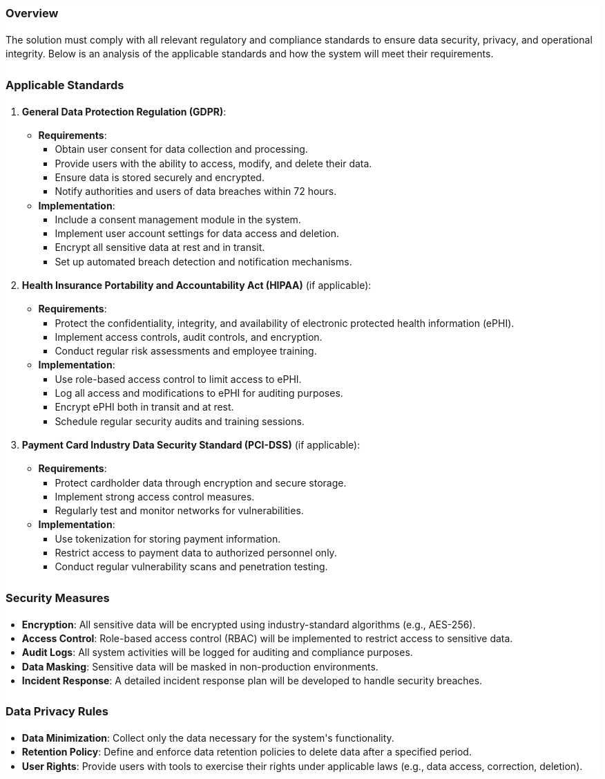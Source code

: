 ### **Overview**
The solution must comply with all relevant regulatory and compliance standards to ensure data security, privacy, and operational integrity. Below is an analysis of the applicable standards and how the system will meet their requirements.

### **Applicable Standards**
1. **General Data Protection Regulation (GDPR)**:
   - **Requirements**:
     - Obtain user consent for data collection and processing.
     - Provide users with the ability to access, modify, and delete their data.
     - Ensure data is stored securely and encrypted.
     - Notify authorities and users of data breaches within 72 hours.
   - **Implementation**:
     - Include a consent management module in the system.
     - Implement user account settings for data access and deletion.
     - Encrypt all sensitive data at rest and in transit.
     - Set up automated breach detection and notification mechanisms.

2. **Health Insurance Portability and Accountability Act (HIPAA)** (if applicable):
   - **Requirements**:
     - Protect the confidentiality, integrity, and availability of electronic protected health information (ePHI).
     - Implement access controls, audit controls, and encryption.
     - Conduct regular risk assessments and employee training.
   - **Implementation**:
     - Use role-based access control to limit access to ePHI.
     - Log all access and modifications to ePHI for auditing purposes.
     - Encrypt ePHI both in transit and at rest.
     - Schedule regular security audits and training sessions.

3. **Payment Card Industry Data Security Standard (PCI-DSS)** (if applicable):
   - **Requirements**:
     - Protect cardholder data through encryption and secure storage.
     - Implement strong access control measures.
     - Regularly test and monitor networks for vulnerabilities.
   - **Implementation**:
     - Use tokenization for storing payment information.
     - Restrict access to payment data to authorized personnel only.
     - Conduct regular vulnerability scans and penetration testing.

### **Security Measures**
- **Encryption**: All sensitive data will be encrypted using industry-standard algorithms (e.g., AES-256).
- **Access Control**: Role-based access control (RBAC) will be implemented to restrict access to sensitive data.
- **Audit Logs**: All system activities will be logged for auditing and compliance purposes.
- **Data Masking**: Sensitive data will be masked in non-production environments.
- **Incident Response**: A detailed incident response plan will be developed to handle security breaches.

### **Data Privacy Rules**
- **Data Minimization**: Collect only the data necessary for the system's functionality.
- **Retention Policy**: Define and enforce data retention policies to delete data after a specified period.
- **User Rights**: Provide users with tools to exercise their rights under applicable laws (e.g., data access, correction, deletion).
